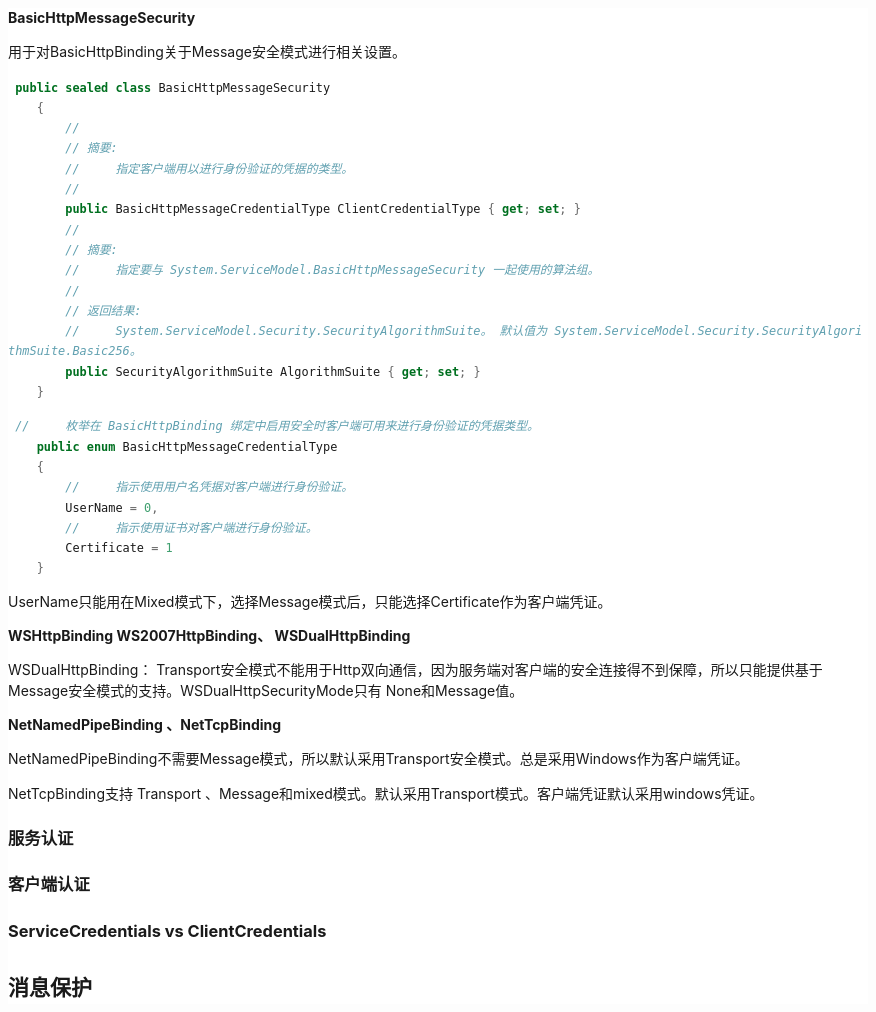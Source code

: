 **BasicHttpMessageSecurity**

用于对BasicHttpBinding关于Message安全模式进行相关设置。

``` c#
 public sealed class BasicHttpMessageSecurity
    {
        //
        // 摘要:
        //     指定客户端用以进行身份验证的凭据的类型。
        //
        public BasicHttpMessageCredentialType ClientCredentialType { get; set; }
        //
        // 摘要:
        //     指定要与 System.ServiceModel.BasicHttpMessageSecurity 一起使用的算法组。
        //
        // 返回结果:
        //     System.ServiceModel.Security.SecurityAlgorithmSuite。 默认值为 System.ServiceModel.Security.SecurityAlgorithmSuite.Basic256。
        public SecurityAlgorithmSuite AlgorithmSuite { get; set; }
    }
```

``` c#
 //     枚举在 BasicHttpBinding 绑定中启用安全时客户端可用来进行身份验证的凭据类型。
    public enum BasicHttpMessageCredentialType
    {
        //     指示使用用户名凭据对客户端进行身份验证。
        UserName = 0,
        //     指示使用证书对客户端进行身份验证。
        Certificate = 1
    }
```

UserName只能用在Mixed模式下，选择Message模式后，只能选择Certificate作为客户端凭证。

**WSHttpBinding WS2007HttpBinding、 WSDualHttpBinding**

WSDualHttpBinding： Transport安全模式不能用于Http双向通信，因为服务端对客户端的安全连接得不到保障，所以只能提供基于Message安全模式的支持。WSDualHttpSecurityMode只有 None和Message值。

**NetNamedPipeBinding 、NetTcpBinding**

NetNamedPipeBinding不需要Message模式，所以默认采用Transport安全模式。总是采用Windows作为客户端凭证。

NetTcpBinding支持 Transport 、Message和mixed模式。默认采用Transport模式。客户端凭证默认采用windows凭证。

### 服务认证

### 客户端认证

### ServiceCredentials vs ClientCredentials

## 消息保护

